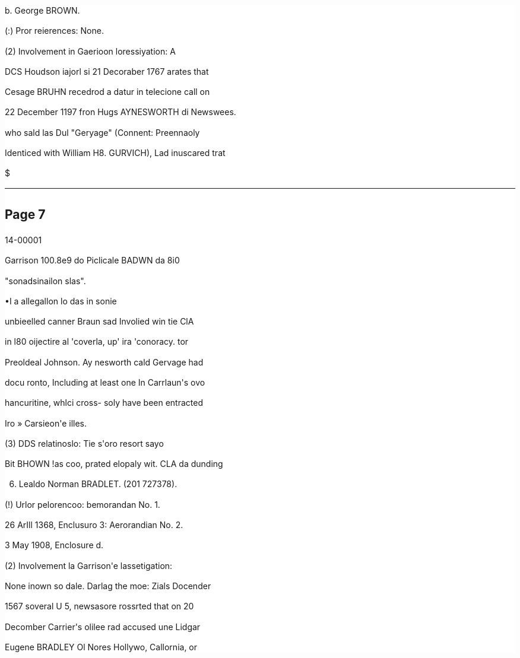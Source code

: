 b. George BROWN.

(:) Pror reierences: None.

(2) Involvement in Gaerioon loressiyation: A

DCS Houdson iajorl si 21 Decoraber 1767 arates that

Cesage BRUHN recedrod a datur in telecione call on

22 December 1197 fron Hugs AYNESWORTH di Newswees.

who sald las Dul "Geryage" (Connent: Preennaoly

Identiced with William H8. GURVICH), Lad inuscared trat

$

---

## Page 7

14-00001

Garrison 100.8e9 do Piclicale BADWN da 8i0

"sonadsinailon slas".

•I a allegallon lo das in sonie

unbieelled canner Braun sad Involied win tie ClA

in l80 oijectire al 'coverla, up' ira 'conoracy. tor

Preoldeal Johnson. Ay nesworth cald Gervage had

docu ronto, Including at least one In Carrlaun's ovo

hancuritine, whlci cross- soly have been entracted

Iro » Carsieon'e illes.

(3) DDS relatinoslo: Tie s'oro resort sayo

Bit BHOWN !as coo, prated elopaly wit. CLA da dunding

6. Lealdo Norman BRADLET. (201 727378).

(!) Urlor pelorencoo: bemorandan No. 1.

26 ArIll 1368, Enclusuro 3: Aerorandian No. 2.

3 May 1908, Enclosure d.

(2) Involvement la Garrison'e lassetigation:

None inown so dale. Darlag the moe: Zials Docender

1567 soveral U 5, newsasore rossrted that on 20

Decomber Carrier's olilee rad accused une Lidgar

Eugene BRADLEY Ol Nores Hollywo, Callornia, or
